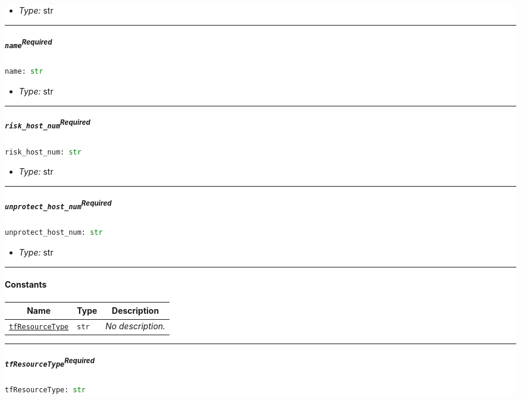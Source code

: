 - *Type:* str

---

##### `name`<sup>Required</sup> <a name="name" id="@cdktf/provider-opentelekomcloud.dataOpentelekomcloudHssHostGroupsV5.DataOpentelekomcloudHssHostGroupsV5.property.name"></a>

```python
name: str
```

- *Type:* str

---

##### `risk_host_num`<sup>Required</sup> <a name="risk_host_num" id="@cdktf/provider-opentelekomcloud.dataOpentelekomcloudHssHostGroupsV5.DataOpentelekomcloudHssHostGroupsV5.property.riskHostNum"></a>

```python
risk_host_num: str
```

- *Type:* str

---

##### `unprotect_host_num`<sup>Required</sup> <a name="unprotect_host_num" id="@cdktf/provider-opentelekomcloud.dataOpentelekomcloudHssHostGroupsV5.DataOpentelekomcloudHssHostGroupsV5.property.unprotectHostNum"></a>

```python
unprotect_host_num: str
```

- *Type:* str

---

#### Constants <a name="Constants" id="Constants"></a>

| **Name** | **Type** | **Description** |
| --- | --- | --- |
| <code><a href="#@cdktf/provider-opentelekomcloud.dataOpentelekomcloudHssHostGroupsV5.DataOpentelekomcloudHssHostGroupsV5.property.tfResourceType">tfResourceType</a></code> | <code>str</code> | *No description.* |

---

##### `tfResourceType`<sup>Required</sup> <a name="tfResourceType" id="@cdktf/provider-opentelekomcloud.dataOpentelekomcloudHssHostGroupsV5.DataOpentelekomcloudHssHostGroupsV5.property.tfResourceType"></a>

```python
tfResourceType: str
```
